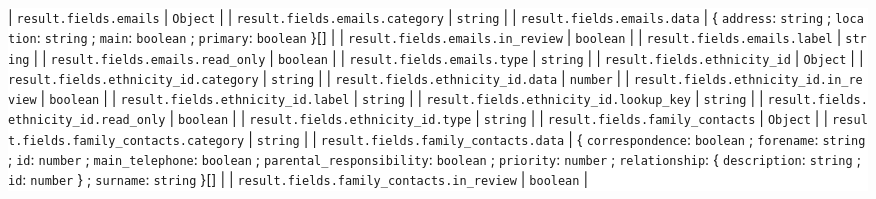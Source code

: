 | `result.fields.emails`                          | `Object`                                                                                                                                                                                                                                                         |
| `result.fields.emails.category`                 | `string`                                                                                                                                                                                                                                                         |
| `result.fields.emails.data`                     | { `address`: `string` ; `location`: `string` ; `main`: `boolean` ; `primary`: `boolean` }[]                                                                                                                                                                      |
| `result.fields.emails.in_review`                | `boolean`                                                                                                                                                                                                                                                        |
| `result.fields.emails.label`                    | `string`                                                                                                                                                                                                                                                         |
| `result.fields.emails.read_only`                | `boolean`                                                                                                                                                                                                                                                        |
| `result.fields.emails.type`                     | `string`                                                                                                                                                                                                                                                         |
| `result.fields.ethnicity_id`                    | `Object`                                                                                                                                                                                                                                                         |
| `result.fields.ethnicity_id.category`           | `string`                                                                                                                                                                                                                                                         |
| `result.fields.ethnicity_id.data`               | `number`                                                                                                                                                                                                                                                         |
| `result.fields.ethnicity_id.in_review`          | `boolean`                                                                                                                                                                                                                                                        |
| `result.fields.ethnicity_id.label`              | `string`                                                                                                                                                                                                                                                         |
| `result.fields.ethnicity_id.lookup_key`         | `string`                                                                                                                                                                                                                                                         |
| `result.fields.ethnicity_id.read_only`          | `boolean`                                                                                                                                                                                                                                                        |
| `result.fields.ethnicity_id.type`               | `string`                                                                                                                                                                                                                                                         |
| `result.fields.family_contacts`                 | `Object`                                                                                                                                                                                                                                                         |
| `result.fields.family_contacts.category`        | `string`                                                                                                                                                                                                                                                         |
| `result.fields.family_contacts.data`            | { `correspondence`: `boolean` ; `forename`: `string` ; `id`: `number` ; `main_telephone`: `boolean` ; `parental_responsibility`: `boolean` ; `priority`: `number` ; `relationship`: { `description`: `string` ; `id`: `number` } ; `surname`: `string` }[]       |
| `result.fields.family_contacts.in_review`       | `boolean`                                                                                                                                                                                                                                                        |